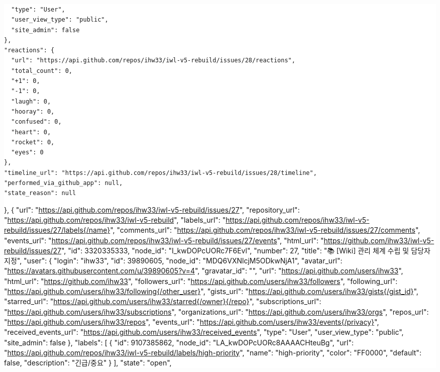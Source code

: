       "type": "User",
      "user_view_type": "public",
      "site_admin": false
    },
    "reactions": {
      "url": "https://api.github.com/repos/ihw33/iwl-v5-rebuild/issues/28/reactions",
      "total_count": 0,
      "+1": 0,
      "-1": 0,
      "laugh": 0,
      "hooray": 0,
      "confused": 0,
      "heart": 0,
      "rocket": 0,
      "eyes": 0
    },
    "timeline_url": "https://api.github.com/repos/ihw33/iwl-v5-rebuild/issues/28/timeline",
    "performed_via_github_app": null,
    "state_reason": null
  },
  {
    "url": "https://api.github.com/repos/ihw33/iwl-v5-rebuild/issues/27",
    "repository_url": "https://api.github.com/repos/ihw33/iwl-v5-rebuild",
    "labels_url": "https://api.github.com/repos/ihw33/iwl-v5-rebuild/issues/27/labels{/name}",
    "comments_url": "https://api.github.com/repos/ihw33/iwl-v5-rebuild/issues/27/comments",
    "events_url": "https://api.github.com/repos/ihw33/iwl-v5-rebuild/issues/27/events",
    "html_url": "https://github.com/ihw33/iwl-v5-rebuild/issues/27",
    "id": 3320335333,
    "node_id": "I_kwDOPcUORc7F6Evl",
    "number": 27,
    "title": "📚 [Wiki] 관리 체계 수립 및 담당자 지정",
    "user": {
      "login": "ihw33",
      "id": 39890605,
      "node_id": "MDQ6VXNlcjM5ODkwNjA1",
      "avatar_url": "https://avatars.githubusercontent.com/u/39890605?v=4",
      "gravatar_id": "",
      "url": "https://api.github.com/users/ihw33",
      "html_url": "https://github.com/ihw33",
      "followers_url": "https://api.github.com/users/ihw33/followers",
      "following_url": "https://api.github.com/users/ihw33/following{/other_user}",
      "gists_url": "https://api.github.com/users/ihw33/gists{/gist_id}",
      "starred_url": "https://api.github.com/users/ihw33/starred{/owner}{/repo}",
      "subscriptions_url": "https://api.github.com/users/ihw33/subscriptions",
      "organizations_url": "https://api.github.com/users/ihw33/orgs",
      "repos_url": "https://api.github.com/users/ihw33/repos",
      "events_url": "https://api.github.com/users/ihw33/events{/privacy}",
      "received_events_url": "https://api.github.com/users/ihw33/received_events",
      "type": "User",
      "user_view_type": "public",
      "site_admin": false
    },
    "labels": [
      {
        "id": 9107385862,
        "node_id": "LA_kwDOPcUORc8AAAACHteuBg",
        "url": "https://api.github.com/repos/ihw33/iwl-v5-rebuild/labels/high-priority",
        "name": "high-priority",
        "color": "FF0000",
        "default": false,
        "description": "긴급/중요"
      }
    ],
    "state": "open",